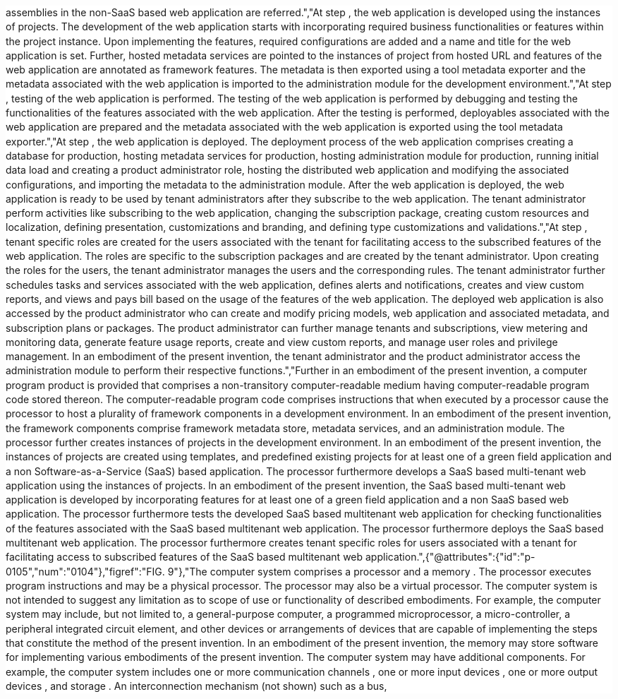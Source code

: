 assemblies in the non-SaaS based web application are referred.","At step , the web application is developed using the instances of projects. The development of the web application starts with incorporating required business functionalities or features within the project instance. Upon implementing the features, required configurations are added and a name and title for the web application is set. Further, hosted metadata services are pointed to the instances of project from hosted URL and features of the web application are annotated as framework features. The metadata is then exported using a tool metadata exporter and the metadata associated with the web application is imported to the administration module for the development environment.","At step , testing of the web application is performed. The testing of the web application is performed by debugging and testing the functionalities of the features associated with the web application. After the testing is performed, deployables associated with the web application are prepared and the metadata associated with the web application is exported using the tool metadata exporter.","At step , the web application is deployed. The deployment process of the web application comprises creating a database for production, hosting metadata services for production, hosting administration module for production, running initial data load and creating a product administrator role, hosting the distributed web application and modifying the associated configurations, and importing the metadata to the administration module. After the web application is deployed, the web application is ready to be used by tenant administrators after they subscribe to the web application. The tenant administrator perform activities like subscribing to the web application, changing the subscription package, creating custom resources and localization, defining presentation, customizations and branding, and defining type customizations and validations.","At step , tenant specific roles are created for the users associated with the tenant for facilitating access to the subscribed features of the web application. The roles are specific to the subscription packages and are created by the tenant administrator. Upon creating the roles for the users, the tenant administrator manages the users and the corresponding rules. The tenant administrator further schedules tasks and services associated with the web application, defines alerts and notifications, creates and view custom reports, and views and pays bill based on the usage of the features of the web application. The deployed web application is also accessed by the product administrator who can create and modify pricing models, web application and associated metadata, and subscription plans or packages. The product administrator can further manage tenants and subscriptions, view metering and monitoring data, generate feature usage reports, create and view custom reports, and manage user roles and privilege management. In an embodiment of the present invention, the tenant administrator and the product administrator access the administration module to perform their respective functions.","Further in an embodiment of the present invention, a computer program product is provided that comprises a non-transitory computer-readable medium having computer-readable program code stored thereon. The computer-readable program code comprises instructions that when executed by a processor cause the processor to host a plurality of framework components in a development environment. In an embodiment of the present invention, the framework components comprise framework metadata store, metadata services, and an administration module. The processor further creates instances of projects in the development environment. In an embodiment of the present invention, the instances of projects are created using templates, and predefined existing projects for at least one of a green field application and a non Software-as-a-Service (SaaS) based application. The processor furthermore develops a SaaS based multi-tenant web application using the instances of projects. In an embodiment of the present invention, the SaaS based multi-tenant web application is developed by incorporating features for at least one of a green field application and a non SaaS based web application. The processor furthermore tests the developed SaaS based multitenant web application for checking functionalities of the features associated with the SaaS based multitenant web application. The processor furthermore deploys the SaaS based multitenant web application. The processor furthermore creates tenant specific roles for users associated with a tenant for facilitating access to subscribed features of the SaaS based multitenant web application.",{"@attributes":{"id":"p-0105","num":"0104"},"figref":"FIG. 9"},"The computer system  comprises a processor  and a memory . The processor  executes program instructions and may be a physical processor. The processor  may also be a virtual processor. The computer system  is not intended to suggest any limitation as to scope of use or functionality of described embodiments. For example, the computer system  may include, but not limited to, a general-purpose computer, a programmed microprocessor, a micro-controller, a peripheral integrated circuit element, and other devices or arrangements of devices that are capable of implementing the steps that constitute the method of the present invention. In an embodiment of the present invention, the memory  may store software for implementing various embodiments of the present invention. The computer system  may have additional components. For example, the computer system  includes one or more communication channels , one or more input devices , one or more output devices , and storage . An interconnection mechanism (not shown) such as a bus,